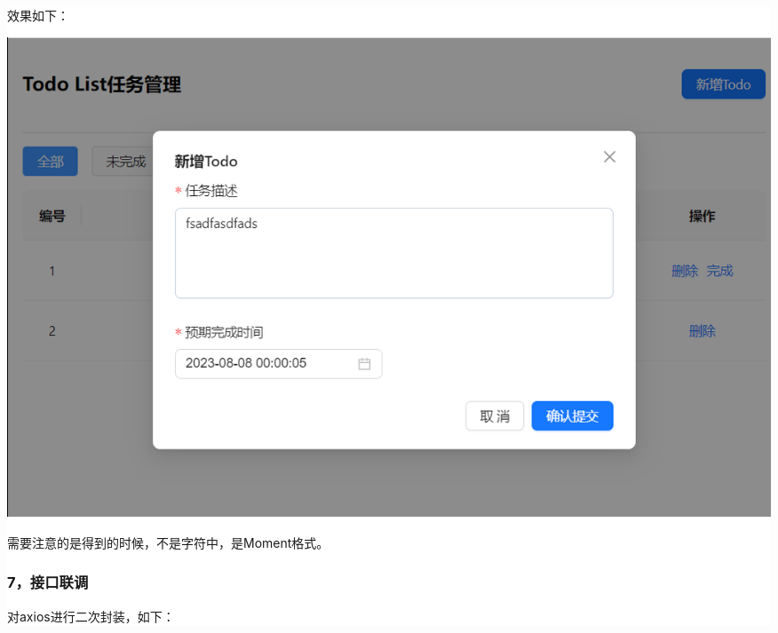 

效果如下：

![1691458222499](assets/1691458222499.png)

需要注意的是得到的时候，不是字符中，是Moment格式。



### 7，接口联调



对axios进行二次封装，如下：
